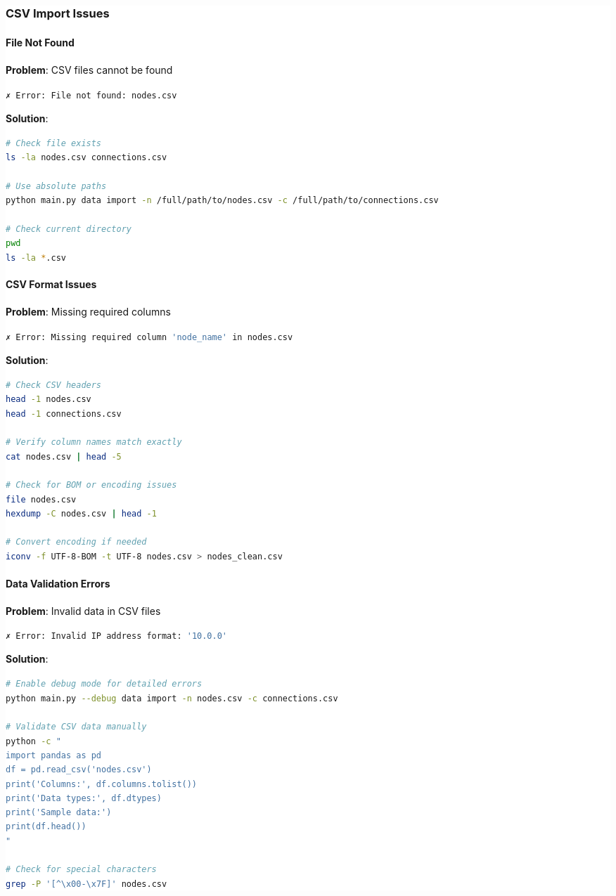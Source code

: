 ### CSV Import Issues

#### File Not Found
**Problem**: CSV files cannot be found
```bash
✗ Error: File not found: nodes.csv
```

**Solution**:
```bash
# Check file exists
ls -la nodes.csv connections.csv

# Use absolute paths
python main.py data import -n /full/path/to/nodes.csv -c /full/path/to/connections.csv

# Check current directory
pwd
ls -la *.csv
```

#### CSV Format Issues
**Problem**: Missing required columns
```bash
✗ Error: Missing required column 'node_name' in nodes.csv
```

**Solution**:
```bash
# Check CSV headers
head -1 nodes.csv
head -1 connections.csv

# Verify column names match exactly
cat nodes.csv | head -5

# Check for BOM or encoding issues
file nodes.csv
hexdump -C nodes.csv | head -1

# Convert encoding if needed
iconv -f UTF-8-BOM -t UTF-8 nodes.csv > nodes_clean.csv
```

#### Data Validation Errors
**Problem**: Invalid data in CSV files
```bash
✗ Error: Invalid IP address format: '10.0.0'
```

**Solution**:
```bash
# Enable debug mode for detailed errors
python main.py --debug data import -n nodes.csv -c connections.csv

# Validate CSV data manually
python -c "
import pandas as pd
df = pd.read_csv('nodes.csv')
print('Columns:', df.columns.tolist())
print('Data types:', df.dtypes)
print('Sample data:')
print(df.head())
"

# Check for special characters
grep -P '[^\x00-\x7F]' nodes.csv
```
